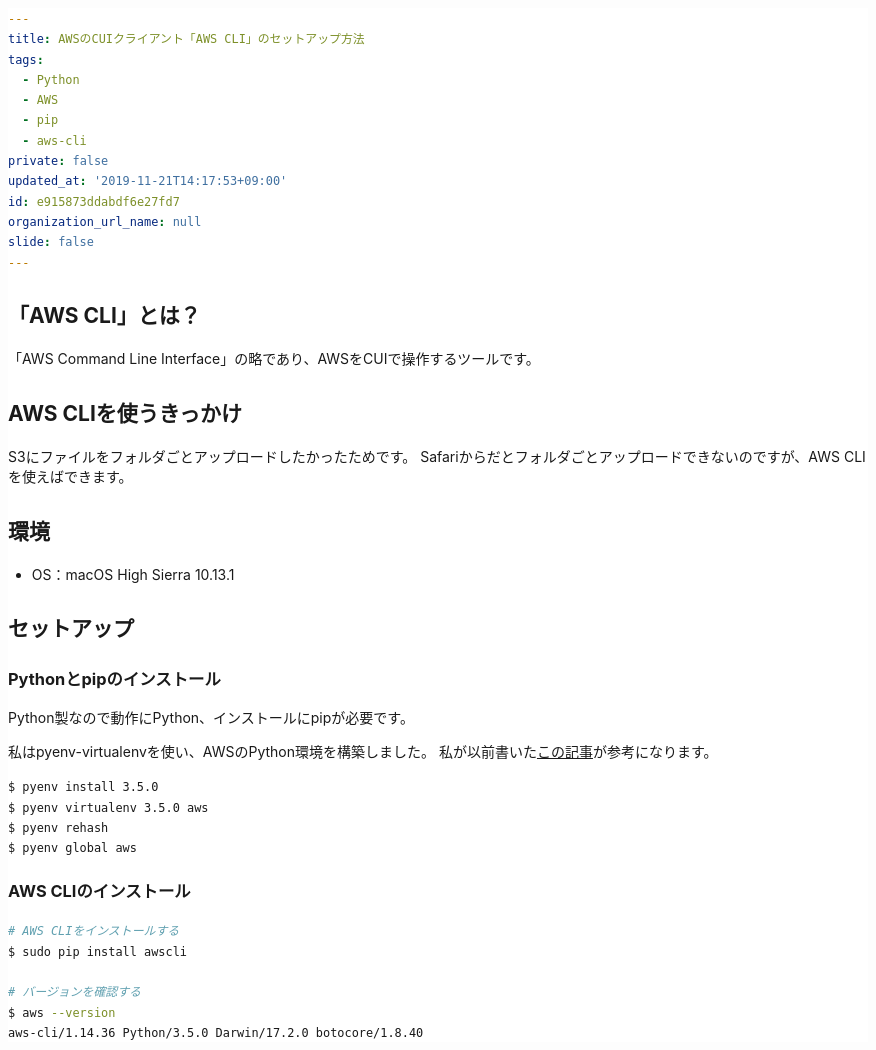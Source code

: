 ```yaml
---
title: AWSのCUIクライアント「AWS CLI」のセットアップ方法
tags:
  - Python
  - AWS
  - pip
  - aws-cli
private: false
updated_at: '2019-11-21T14:17:53+09:00'
id: e915873ddabdf6e27fd7
organization_url_name: null
slide: false
---
```

## 「AWS CLI」とは？

「AWS Command Line Interface」の略であり、AWSをCUIで操作するツールです。

## AWS CLIを使うきっかけ

S3にファイルをフォルダごとアップロードしたかったためです。
Safariからだとフォルダごとアップロードできないのですが、AWS CLIを使えばできます。

## 環境

- OS：macOS High Sierra 10.13.1

## セットアップ

### Pythonとpipのインストール

Python製なので動作にPython、インストールにpipが必要です。

私はpyenv-virtualenvを使い、AWSのPython環境を構築しました。
私が以前書いた[この記事](https://qiita.com/uhooi/items/b2f3a121b2e9dac6a256#pyenv-virtualenvのインストール)が参考になります。

```bash
$ pyenv install 3.5.0
$ pyenv virtualenv 3.5.0 aws
$ pyenv rehash
$ pyenv global aws
```

### AWS CLIのインストール

```bash
# AWS CLIをインストールする
$ sudo pip install awscli

# バージョンを確認する
$ aws --version
aws-cli/1.14.36 Python/3.5.0 Darwin/17.2.0 botocore/1.8.40
```
